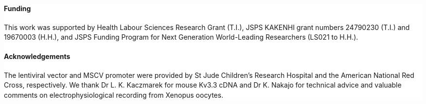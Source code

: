 #### Funding
This work was supported by Health Labour Sciences Research Grant (T.I.), JSPS KAKENHI grant numbers 24790230 (T.I.) and 19670003 (H.H.), and JSPS Funding Program for Next Generation World-Leading Researchers (LS021 to H.H.).

#### Acknowledgements
The lentiviral vector and MSCV promoter were provided by St Jude Children’s Research Hospital and the American National Red Cross, respectively. We thank Dr L. K. Kaczmarek for mouse Kv3.3 cDNA and Dr K. Nakajo for technical advice and valuable comments on electrophysiological recording from Xenopus oocytes.
